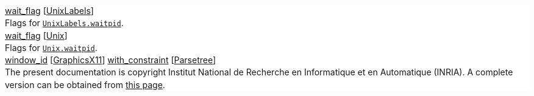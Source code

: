 <tr><td><a href="UnixLabels.html#TYPEwait_flag">wait_flag</a> [<a href="UnixLabels.html">UnixLabels</a>]</td>
<td><div class="info">
Flags for <a href="UnixLabels.html#VALwaitpid"><code class="code"><span class="constructor">UnixLabels</span>.waitpid</code></a>.
</div>
</td></tr>
<tr><td><a href="Unix.html#TYPEwait_flag">wait_flag</a> [<a href="Unix.html">Unix</a>]</td>
<td><div class="info">
Flags for <a href="Unix.html#VALwaitpid"><code class="code"><span class="constructor">Unix</span>.waitpid</code></a>.
</div>
</td></tr>
<tr><td><a href="GraphicsX11.html#TYPEwindow_id">window_id</a> [<a href="GraphicsX11.html">GraphicsX11</a>]</td>
<td></td></tr>
<tr><td><a href="Parsetree.html#TYPEwith_constraint">with_constraint</a> [<a href="Parsetree.html">Parsetree</a>]</td>
<td></td></tr>
</tbody></table>

<div class="copyright">The present documentation is copyright Institut National de Recherche en Informatique et en Automatique (INRIA). A complete version can be obtained from <a href="http://caml.inria.fr/pub/docs/manual-ocaml/">this page</a>.</div></div>